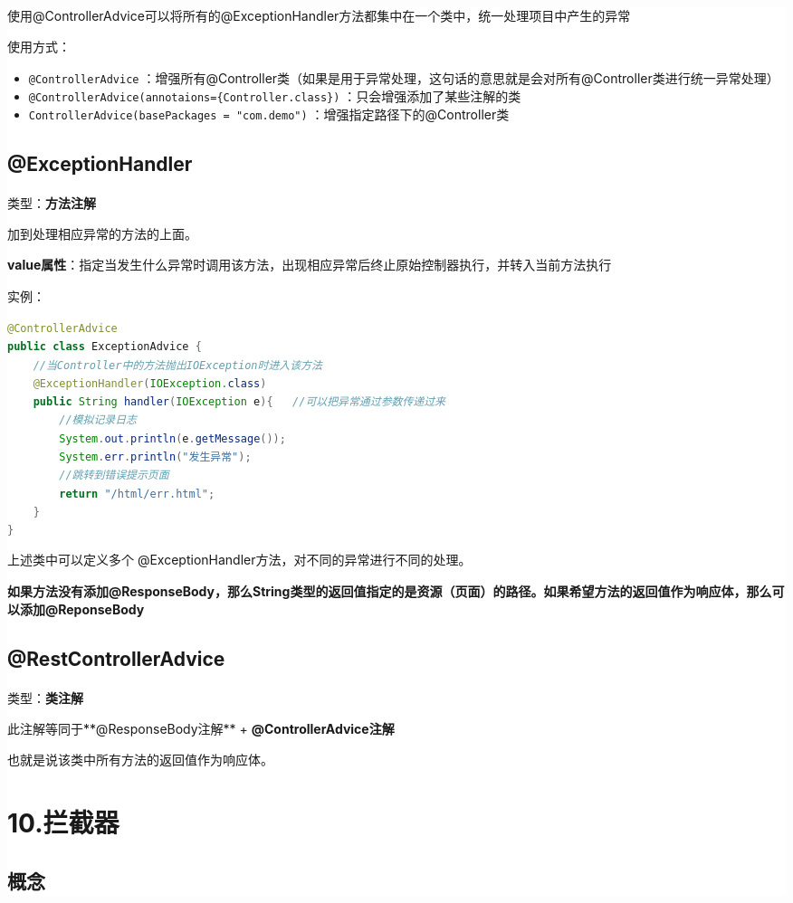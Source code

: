 

使用@ControllerAdvice可以将所有的@ExceptionHandler方法都集中在一个类中，统一处理项目中产生的异常

使用方式：

- `@ControllerAdvice` ：增强所有@Controller类（如果是用于异常处理，这句话的意思就是会对所有@Controller类进行统一异常处理）
- `@ControllerAdvice(annotaions={Controller.class})` ：只会增强添加了某些注解的类
- `ControllerAdvice(basePackages = "com.demo")` ：增强指定路径下的@Controller类



## @ExceptionHandler

类型：**方法注解**

加到处理相应异常的方法的上面。

**value属性**：指定当发生什么异常时调用该方法，出现相应异常后终止原始控制器执行，并转入当前方法执行



实例：

```java
@ControllerAdvice
public class ExceptionAdvice {
    //当Controller中的方法抛出IOException时进入该方法
    @ExceptionHandler(IOException.class)
    public String handler(IOException e){   //可以把异常通过参数传递过来
        //模拟记录日志
        System.out.println(e.getMessage());
        System.err.println("发生异常");
        //跳转到错误提示页面
        return "/html/err.html";
    }
}
```

上述类中可以定义多个 @ExceptionHandler方法，对不同的异常进行不同的处理。

**如果方法没有添加@ResponseBody，那么String类型的返回值指定的是资源（页面）的路径。如果希望方法的返回值作为响应体，那么可以添加@ReponseBody**



## @RestControllerAdvice

类型：**类注解**

此注解等同于**@ResponseBody注解**  + **@ControllerAdvice注解**

也就是说该类中所有方法的返回值作为响应体。



# 10.拦截器

## 概念
